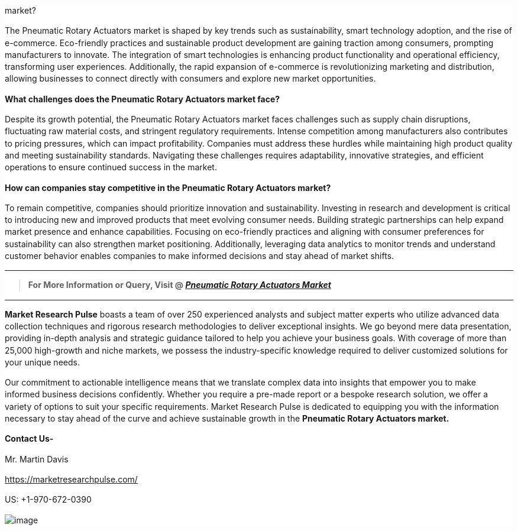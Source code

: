 market?</strong></p><p>The Pneumatic Rotary Actuators market is shaped by key trends such as sustainability, smart technology adoption, and the rise of e-commerce. Eco-friendly practices and sustainable product development are gaining traction among consumers, prompting manufacturers to innovate. The integration of smart technologies is enhancing product functionality and operational efficiency, transforming user experiences. Additionally, the rapid expansion of e-commerce is revolutionizing marketing and distribution, allowing businesses to connect directly with consumers and explore new market opportunities.</p><p><strong>What challenges does the Pneumatic Rotary Actuators market face?</strong></p><p>Despite its growth potential, the Pneumatic Rotary Actuators market faces challenges such as supply chain disruptions, fluctuating raw material costs, and stringent regulatory requirements. Intense competition among manufacturers also contributes to pricing pressures, which can impact profitability. Companies must address these hurdles while maintaining high product quality and meeting sustainability standards. Navigating these challenges requires adaptability, innovative strategies, and efficient operations to ensure continued success in the market.</p><p><strong>How can companies stay competitive in the Pneumatic Rotary Actuators market?</strong></p><p>To remain competitive, companies should prioritize innovation and sustainability. Investing in research and development is critical to introducing new and improved products that meet evolving consumer needs. Building strategic partnerships can help expand market presence and enhance capabilities. Focusing on eco-friendly practices and aligning with consumer preferences for sustainability can also strengthen market positioning. Additionally, leveraging data analytics to monitor trends and understand customer behavior enables companies to make informed decisions and stay ahead of market shifts.</p><hr /><blockquote><p><strong>For More Information or Query, Visit @&nbsp;<em><a href="https://marketresearchpulse.com/report/75362/pneumatic-rotary-actuators-market?utm_source=Linkedin&utm_medium=026">Pneumatic Rotary Actuators Market</a></em></strong></p></blockquote><hr /><p><strong>Market Research Pulse</strong> boasts a team of over 250 experienced analysts and subject matter experts who utilize advanced data collection techniques and rigorous research methodologies to deliver exceptional insights. We go beyond mere data presentation, providing in-depth analysis and strategic guidance tailored to help you achieve your business goals. With coverage of more than 25,000 high-growth and niche markets, we possess the industry-specific knowledge required to deliver customized solutions for your unique needs.</p><p>Our commitment to actionable intelligence means that we translate complex data into insights that empower you to make informed business decisions confidently. Whether you require a pre-made report or a bespoke research solution, we offer a variety of options to suit your specific requirements. Market Research Pulse is dedicated to equipping you with the information necessary to stay ahead of the curve and achieve sustainable growth in the <strong>Pneumatic Rotary Actuators market.</strong></p><p><strong>Contact Us-</strong></p><p>Mr. Martin Davis</p><p>https://marketresearchpulse.com/</p><p>US: +1-970-672-0390</p>
![image](https://github.com/user-attachments/assets/65c36667-760f-4973-be22-8d28870e8b0f)
